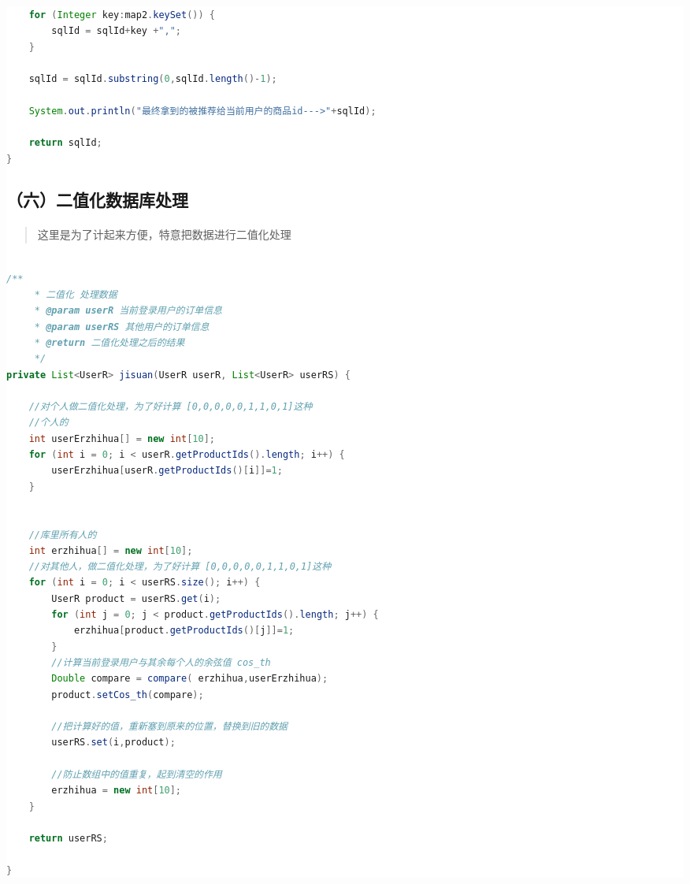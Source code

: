 ```java
    for (Integer key:map2.keySet()) {
        sqlId = sqlId+key +",";
    }

    sqlId = sqlId.substring(0,sqlId.length()-1);

    System.out.println("最终拿到的被推荐给当前用户的商品id--->"+sqlId);

    return sqlId;
}
```



## （六）二值化数据库处理

> 这里是为了计起来方便，特意把数据进行二值化处理

```java

/**
     * 二值化 处理数据
     * @param userR 当前登录用户的订单信息
     * @param userRS 其他用户的订单信息
     * @return 二值化处理之后的结果
     */
private List<UserR> jisuan(UserR userR, List<UserR> userRS) {

    //对个人做二值化处理，为了好计算 [0,0,0,0,0,1,1,0,1]这种
    //个人的
    int userErzhihua[] = new int[10];
    for (int i = 0; i < userR.getProductIds().length; i++) {
        userErzhihua[userR.getProductIds()[i]]=1;
    }


    //库里所有人的
    int erzhihua[] = new int[10];
    //对其他人，做二值化处理，为了好计算 [0,0,0,0,0,1,1,0,1]这种
    for (int i = 0; i < userRS.size(); i++) {
        UserR product = userRS.get(i);
        for (int j = 0; j < product.getProductIds().length; j++) {
            erzhihua[product.getProductIds()[j]]=1;
        }
        //计算当前登录用户与其余每个人的余弦值 cos_th
        Double compare = compare( erzhihua,userErzhihua);
        product.setCos_th(compare);

        //把计算好的值，重新塞到原来的位置，替换到旧的数据
        userRS.set(i,product);

        //防止数组中的值重复，起到清空的作用
        erzhihua = new int[10];
    }

    return userRS;

}

```
